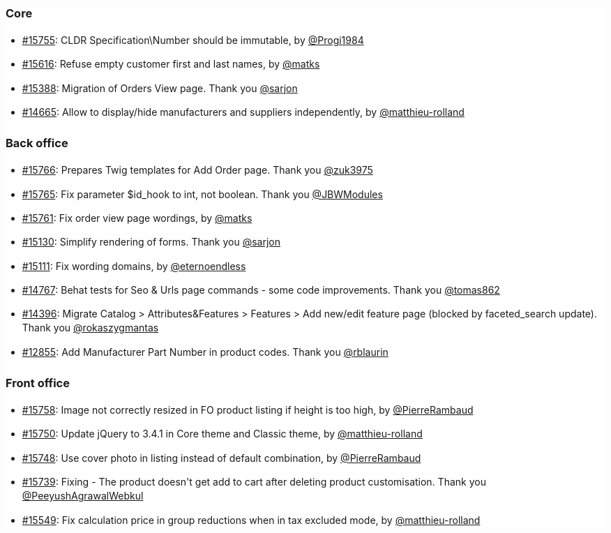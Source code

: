 ### Core

* [#15755](https://github.com/PrestaShop/PrestaShop/pull/15755): CLDR Specification\Number should be immutable, by [@Progi1984](https://github.com/Progi1984)

* [#15616](https://github.com/PrestaShop/PrestaShop/pull/15616): Refuse empty customer first and last names, by [@matks](https://github.com/matks)

* [#15388](https://github.com/PrestaShop/PrestaShop/pull/15388): Migration of Orders View page. Thank you [@sarjon](https://github.com/sarjon)

* [#14665](https://github.com/PrestaShop/PrestaShop/pull/14665): Allow to display/hide manufacturers and suppliers independently, by [@matthieu-rolland](https://github.com/matthieu-rolland)

### Back office

* [#15766](https://github.com/PrestaShop/PrestaShop/pull/15766): Prepares Twig templates for Add Order page. Thank you [@zuk3975](https://github.com/zuk3975)

* [#15765](https://github.com/PrestaShop/PrestaShop/pull/15765): Fix parameter $id_hook to int, not boolean. Thank you [@JBWModules](https://github.com/JBWModules)

* [#15761](https://github.com/PrestaShop/PrestaShop/pull/15761): Fix order view page wordings, by [@matks](https://github.com/matks)

* [#15130](https://github.com/PrestaShop/PrestaShop/pull/15130): Simplify rendering of forms. Thank you [@sarjon](https://github.com/sarjon)

* [#15111](https://github.com/PrestaShop/PrestaShop/pull/15111): Fix wording domains, by [@eternoendless](https://github.com/eternoendless)

* [#14767](https://github.com/PrestaShop/PrestaShop/pull/14767): Behat tests for Seo & Urls page commands - some code improvements. Thank you [@tomas862](https://github.com/tomas862)

* [#14396](https://github.com/PrestaShop/PrestaShop/pull/14396): Migrate Catalog > Attributes&Features > Features > Add new/edit feature page (blocked by faceted_search update). Thank you [@rokaszygmantas](https://github.com/rokaszygmantas)

* [#12855](https://github.com/PrestaShop/PrestaShop/pull/12855): Add Manufacturer Part Number in product codes. Thank you [@rblaurin](https://github.com/rblaurin)

### Front office

* [#15758](https://github.com/PrestaShop/PrestaShop/pull/15758): Image not correctly resized in FO product listing if height is too high, by [@PierreRambaud](https://github.com/PierreRambaud)

* [#15750](https://github.com/PrestaShop/PrestaShop/pull/15750): Update jQuery to 3.4.1 in Core theme and Classic theme, by [@matthieu-rolland](https://github.com/matthieu-rolland)

* [#15748](https://github.com/PrestaShop/PrestaShop/pull/15748): Use cover photo in listing instead of default combination, by [@PierreRambaud](https://github.com/PierreRambaud)

* [#15739](https://github.com/PrestaShop/PrestaShop/pull/15739): Fixing - The product doesn't get add to cart after deleting product customisation. Thank you [@PeeyushAgrawalWebkul](https://github.com/PeeyushAgrawalWebkul)

* [#15549](https://github.com/PrestaShop/PrestaShop/pull/15549): Fix calculation price in group reductions when in tax excluded mode, by [@matthieu-rolland](https://github.com/matthieu-rolland)
